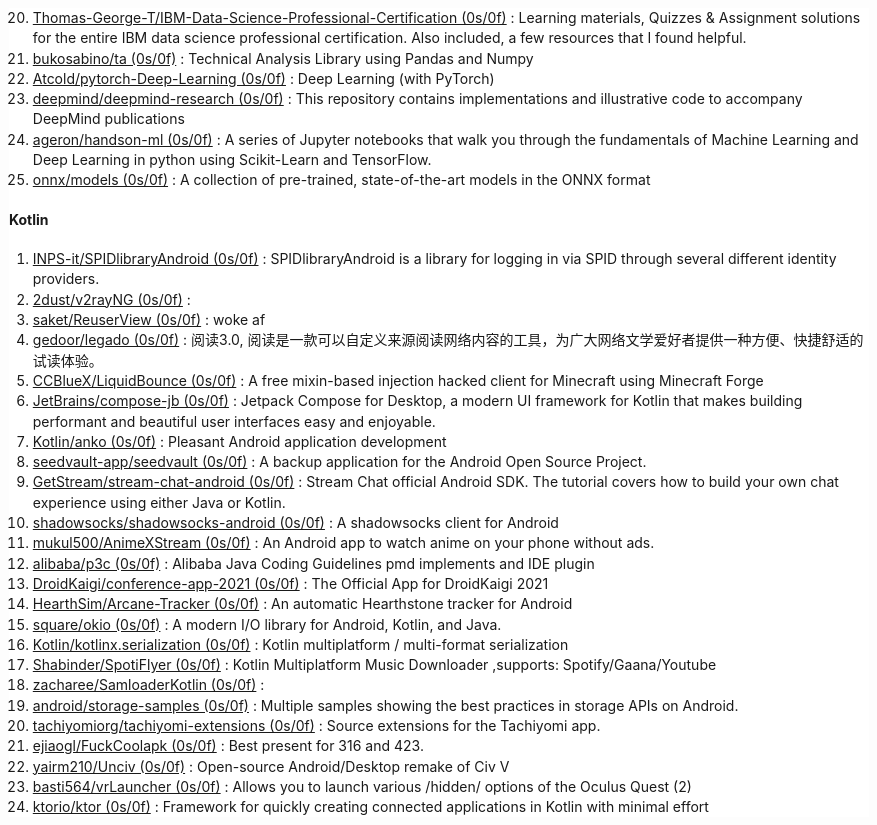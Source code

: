 20. [Thomas-George-T/IBM-Data-Science-Professional-Certification (0s/0f)](https://github.com/Thomas-George-T/IBM-Data-Science-Professional-Certification) : Learning materials, Quizzes & Assignment solutions for the entire IBM data science professional certification. Also included, a few resources that I found helpful.
21. [bukosabino/ta (0s/0f)](https://github.com/bukosabino/ta) : Technical Analysis Library using Pandas and Numpy
22. [Atcold/pytorch-Deep-Learning (0s/0f)](https://github.com/Atcold/pytorch-Deep-Learning) : Deep Learning (with PyTorch)
23. [deepmind/deepmind-research (0s/0f)](https://github.com/deepmind/deepmind-research) : This repository contains implementations and illustrative code to accompany DeepMind publications
24. [ageron/handson-ml (0s/0f)](https://github.com/ageron/handson-ml) : A series of Jupyter notebooks that walk you through the fundamentals of Machine Learning and Deep Learning in python using Scikit-Learn and TensorFlow.
25. [onnx/models (0s/0f)](https://github.com/onnx/models) : A collection of pre-trained, state-of-the-art models in the ONNX format

#### Kotlin
1. [INPS-it/SPIDlibraryAndroid (0s/0f)](https://github.com/INPS-it/SPIDlibraryAndroid) : SPIDlibraryAndroid is a library for logging in via SPID through several different identity providers.
2. [2dust/v2rayNG (0s/0f)](https://github.com/2dust/v2rayNG) : 
3. [saket/ReuserView (0s/0f)](https://github.com/saket/ReuserView) : woke af
4. [gedoor/legado (0s/0f)](https://github.com/gedoor/legado) : 阅读3.0, 阅读是一款可以自定义来源阅读网络内容的工具，为广大网络文学爱好者提供一种方便、快捷舒适的试读体验。
5. [CCBlueX/LiquidBounce (0s/0f)](https://github.com/CCBlueX/LiquidBounce) : A free mixin-based injection hacked client for Minecraft using Minecraft Forge
6. [JetBrains/compose-jb (0s/0f)](https://github.com/JetBrains/compose-jb) : Jetpack Compose for Desktop, a modern UI framework for Kotlin that makes building performant and beautiful user interfaces easy and enjoyable.
7. [Kotlin/anko (0s/0f)](https://github.com/Kotlin/anko) : Pleasant Android application development
8. [seedvault-app/seedvault (0s/0f)](https://github.com/seedvault-app/seedvault) : A backup application for the Android Open Source Project.
9. [GetStream/stream-chat-android (0s/0f)](https://github.com/GetStream/stream-chat-android) : Stream Chat official Android SDK. The tutorial covers how to build your own chat experience using either Java or Kotlin.
10. [shadowsocks/shadowsocks-android (0s/0f)](https://github.com/shadowsocks/shadowsocks-android) : A shadowsocks client for Android
11. [mukul500/AnimeXStream (0s/0f)](https://github.com/mukul500/AnimeXStream) : An Android app to watch anime on your phone without ads.
12. [alibaba/p3c (0s/0f)](https://github.com/alibaba/p3c) : Alibaba Java Coding Guidelines pmd implements and IDE plugin
13. [DroidKaigi/conference-app-2021 (0s/0f)](https://github.com/DroidKaigi/conference-app-2021) : The Official App for DroidKaigi 2021
14. [HearthSim/Arcane-Tracker (0s/0f)](https://github.com/HearthSim/Arcane-Tracker) : An automatic Hearthstone tracker for Android
15. [square/okio (0s/0f)](https://github.com/square/okio) : A modern I/O library for Android, Kotlin, and Java.
16. [Kotlin/kotlinx.serialization (0s/0f)](https://github.com/Kotlin/kotlinx.serialization) : Kotlin multiplatform / multi-format serialization
17. [Shabinder/SpotiFlyer (0s/0f)](https://github.com/Shabinder/SpotiFlyer) : Kotlin Multiplatform Music Downloader ,supports: Spotify/Gaana/Youtube
18. [zacharee/SamloaderKotlin (0s/0f)](https://github.com/zacharee/SamloaderKotlin) : 
19. [android/storage-samples (0s/0f)](https://github.com/android/storage-samples) : Multiple samples showing the best practices in storage APIs on Android.
20. [tachiyomiorg/tachiyomi-extensions (0s/0f)](https://github.com/tachiyomiorg/tachiyomi-extensions) : Source extensions for the Tachiyomi app.
21. [ejiaogl/FuckCoolapk (0s/0f)](https://github.com/ejiaogl/FuckCoolapk) : Best present for 316 and 423.
22. [yairm210/Unciv (0s/0f)](https://github.com/yairm210/Unciv) : Open-source Android/Desktop remake of Civ V
23. [basti564/vrLauncher (0s/0f)](https://github.com/basti564/vrLauncher) : Allows you to launch various /hidden/ options of the Oculus Quest (2)
24. [ktorio/ktor (0s/0f)](https://github.com/ktorio/ktor) : Framework for quickly creating connected applications in Kotlin with minimal effort